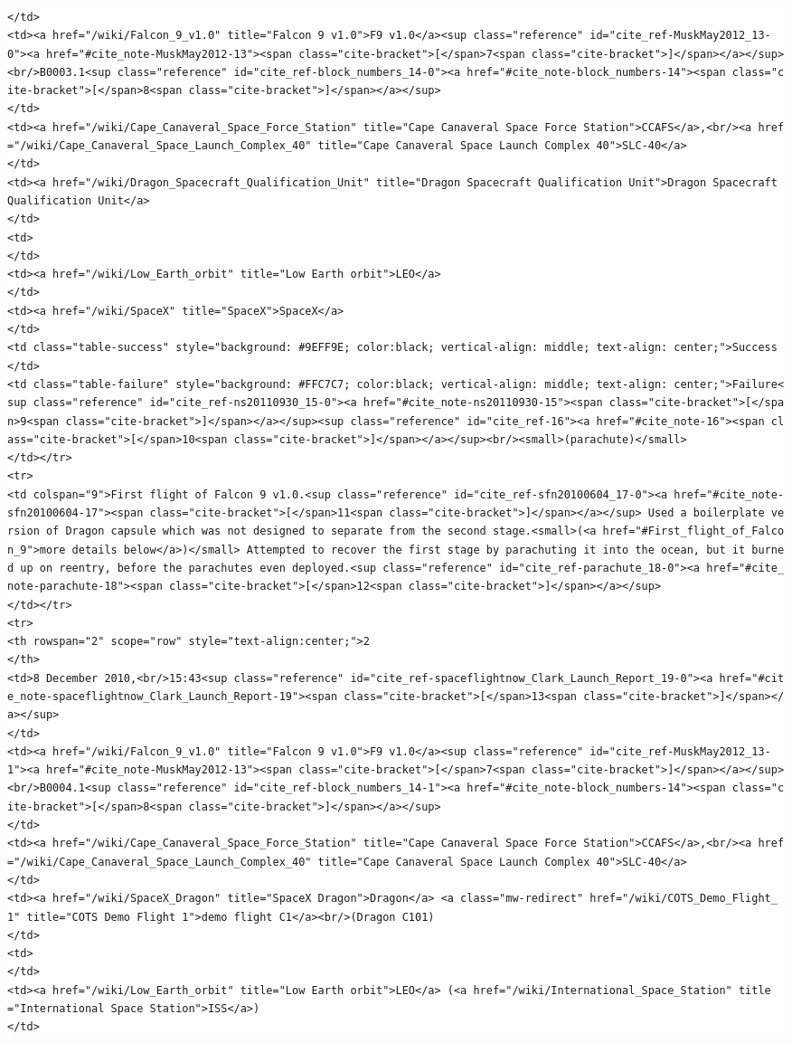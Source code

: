     </td>
    <td><a href="/wiki/Falcon_9_v1.0" title="Falcon 9 v1.0">F9 v1.0</a><sup class="reference" id="cite_ref-MuskMay2012_13-0"><a href="#cite_note-MuskMay2012-13"><span class="cite-bracket">[</span>7<span class="cite-bracket">]</span></a></sup><br/>B0003.1<sup class="reference" id="cite_ref-block_numbers_14-0"><a href="#cite_note-block_numbers-14"><span class="cite-bracket">[</span>8<span class="cite-bracket">]</span></a></sup>
    </td>
    <td><a href="/wiki/Cape_Canaveral_Space_Force_Station" title="Cape Canaveral Space Force Station">CCAFS</a>,<br/><a href="/wiki/Cape_Canaveral_Space_Launch_Complex_40" title="Cape Canaveral Space Launch Complex 40">SLC-40</a>
    </td>
    <td><a href="/wiki/Dragon_Spacecraft_Qualification_Unit" title="Dragon Spacecraft Qualification Unit">Dragon Spacecraft Qualification Unit</a>
    </td>
    <td>
    </td>
    <td><a href="/wiki/Low_Earth_orbit" title="Low Earth orbit">LEO</a>
    </td>
    <td><a href="/wiki/SpaceX" title="SpaceX">SpaceX</a>
    </td>
    <td class="table-success" style="background: #9EFF9E; color:black; vertical-align: middle; text-align: center;">Success
    </td>
    <td class="table-failure" style="background: #FFC7C7; color:black; vertical-align: middle; text-align: center;">Failure<sup class="reference" id="cite_ref-ns20110930_15-0"><a href="#cite_note-ns20110930-15"><span class="cite-bracket">[</span>9<span class="cite-bracket">]</span></a></sup><sup class="reference" id="cite_ref-16"><a href="#cite_note-16"><span class="cite-bracket">[</span>10<span class="cite-bracket">]</span></a></sup><br/><small>(parachute)</small>
    </td></tr>
    <tr>
    <td colspan="9">First flight of Falcon 9 v1.0.<sup class="reference" id="cite_ref-sfn20100604_17-0"><a href="#cite_note-sfn20100604-17"><span class="cite-bracket">[</span>11<span class="cite-bracket">]</span></a></sup> Used a boilerplate version of Dragon capsule which was not designed to separate from the second stage.<small>(<a href="#First_flight_of_Falcon_9">more details below</a>)</small> Attempted to recover the first stage by parachuting it into the ocean, but it burned up on reentry, before the parachutes even deployed.<sup class="reference" id="cite_ref-parachute_18-0"><a href="#cite_note-parachute-18"><span class="cite-bracket">[</span>12<span class="cite-bracket">]</span></a></sup>
    </td></tr>
    <tr>
    <th rowspan="2" scope="row" style="text-align:center;">2
    </th>
    <td>8 December 2010,<br/>15:43<sup class="reference" id="cite_ref-spaceflightnow_Clark_Launch_Report_19-0"><a href="#cite_note-spaceflightnow_Clark_Launch_Report-19"><span class="cite-bracket">[</span>13<span class="cite-bracket">]</span></a></sup>
    </td>
    <td><a href="/wiki/Falcon_9_v1.0" title="Falcon 9 v1.0">F9 v1.0</a><sup class="reference" id="cite_ref-MuskMay2012_13-1"><a href="#cite_note-MuskMay2012-13"><span class="cite-bracket">[</span>7<span class="cite-bracket">]</span></a></sup><br/>B0004.1<sup class="reference" id="cite_ref-block_numbers_14-1"><a href="#cite_note-block_numbers-14"><span class="cite-bracket">[</span>8<span class="cite-bracket">]</span></a></sup>
    </td>
    <td><a href="/wiki/Cape_Canaveral_Space_Force_Station" title="Cape Canaveral Space Force Station">CCAFS</a>,<br/><a href="/wiki/Cape_Canaveral_Space_Launch_Complex_40" title="Cape Canaveral Space Launch Complex 40">SLC-40</a>
    </td>
    <td><a href="/wiki/SpaceX_Dragon" title="SpaceX Dragon">Dragon</a> <a class="mw-redirect" href="/wiki/COTS_Demo_Flight_1" title="COTS Demo Flight 1">demo flight C1</a><br/>(Dragon C101)
    </td>
    <td>
    </td>
    <td><a href="/wiki/Low_Earth_orbit" title="Low Earth orbit">LEO</a> (<a href="/wiki/International_Space_Station" title="International Space Station">ISS</a>)
    </td>